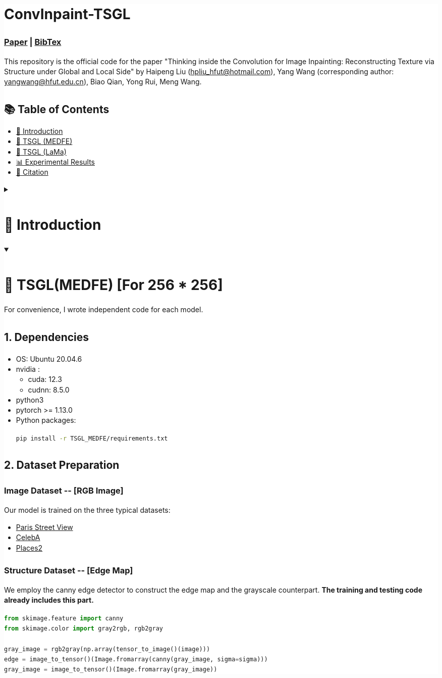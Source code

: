 # ConvInpaint-TSGL
### [Paper]() | [BibTex]()

This repository is the official code for the paper "Thinking inside the Convolution for Image Inpainting: Reconstructing Texture via Structure under Global and Local Side" by Haipeng Liu (hpliu_hfut@hotmail.com), Yang Wang (corresponding author: yangwang@hfut.edu.cn), Biao Qian, Yong Rui, Meng Wang. 

## 📚 Table of Contents

- [📖 Introduction]()
- [🔧 TSGL (MEDFE)](https://github.com/htyjers/ConvInpaint-TSGL?tab=readme-ov-file#-tsglmedfe-for-256--256)
- [🔨 TSGL (LaMa)](https://github.com/htyjers/ConvInpaint-TSGL?tab=readme-ov-file#-tsgllama-for-512--512)
- [📊 Experimental Results](https://github.com/htyjers/ConvInpaint-TSGL?tab=readme-ov-file#-experimental-results)
- [🔖 Citation]()


<details close><summary><h1>📖 Introduction</h1></summary></details>


<details open>
<summary><h1>🔧 TSGL(MEDFE) [For 256 * 256]</h1></summary>
For convenience, I wrote independent code for each model.
	
## 1. Dependencies
* OS: Ubuntu 20.04.6
* nvidia :
	- cuda: 12.3
	- cudnn: 8.5.0
* python3
* pytorch >= 1.13.0
* Python packages:
  ```bash
  pip install -r TSGL_MEDFE/requirements.txt
  ```

## 2. Dataset Preparation
### Image Dataset -- [RGB Image]
Our model is trained on the three typical datasets: 
  * [Paris Street View](https://github.com/pathak22/context-encoder)
  * [CelebA](http://mmlab.ie.cuhk.edu.hk/projects/CelebA.html)
  * [Places2](http://places2.csail.mit.edu/)

### Structure Dataset -- [Edge Map]
We employ the canny edge detector to construct the edge map and the grayscale counterpart. **The training and testing code already includes this part.**
  ```python
  from skimage.feature import canny
  from skimage.color import gray2rgb, rgb2gray
  
  gray_image = rgb2gray(np.array(tensor_to_image()(image)))
  edge = image_to_tensor()(Image.fromarray(canny(gray_image, sigma=sigma)))
  gray_image = image_to_tensor()(Image.fromarray(gray_image))
  ```
